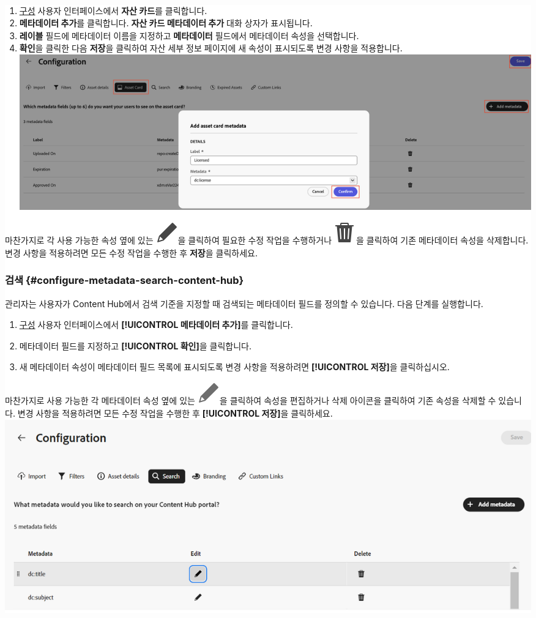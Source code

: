 1. [구성](#access-configuration-options-content-hub) 사용자 인터페이스에서 **자산 카드**&#x200B;를 클릭합니다.
2. **메타데이터 추가**&#x200B;를 클릭합니다. **자산 카드 메타데이터 추가** 대화 상자가 표시됩니다.
3. **레이블** 필드에 메타데이터 이름을 지정하고 **메타데이터** 필드에서 메타데이터 속성을 선택합니다.
4. **확인**&#x200B;을 클릭한 다음 **저장**&#x200B;을 클릭하여 자산 세부 정보 페이지에 새 속성이 표시되도록 변경 사항을 적용합니다.
   ![자산 카드](/help/assets/assets/asset-card.png)

마찬가지로 각 사용 가능한 속성 옆에 있는 ![편집](/help/assets/assets/edit-content-hub.svg)을 클릭하여 필요한 수정 작업을 수행하거나 ![삭제](/help/assets/assets/delete-content-hub.svg)을 클릭하여 기존 메타데이터 속성을 삭제합니다. 변경 사항을 적용하려면 모든 수정 작업을 수행한 후 **저장**&#x200B;을 클릭하세요.

### 검색 {#configure-metadata-search-content-hub}

관리자는 사용자가 Content Hub에서 검색 기준을 지정할 때 검색되는 메타데이터 필드를 정의할 수 있습니다. 다음 단계를 실행합니다.

1. [구성](#access-configuration-options-content-hub) 사용자 인터페이스에서 **[!UICONTROL 메타데이터 추가]**&#x200B;를 클릭합니다.

1. 메타데이터 필드를 지정하고 **[!UICONTROL 확인]**&#x200B;을 클릭합니다.

1. 새 메타데이터 속성이 메타데이터 필드 목록에 표시되도록 변경 사항을 적용하려면 **[!UICONTROL 저장]**&#x200B;을 클릭하십시오.

마찬가지로 사용 가능한 각 메타데이터 속성 옆에 있는 ![편집 아이콘](assets/do-not-localize/edit_icon.svg)을 클릭하여 속성을 편집하거나 삭제 아이콘을 클릭하여 기존 속성을 삭제할 수 있습니다. 변경 사항을 적용하려면 모든 수정 작업을 수행한 후 **[!UICONTROL 저장]**&#x200B;을 클릭하세요.
![Content Hub에서 구성 UI 검색](assets/configuration-ui-metadata-search.png)
